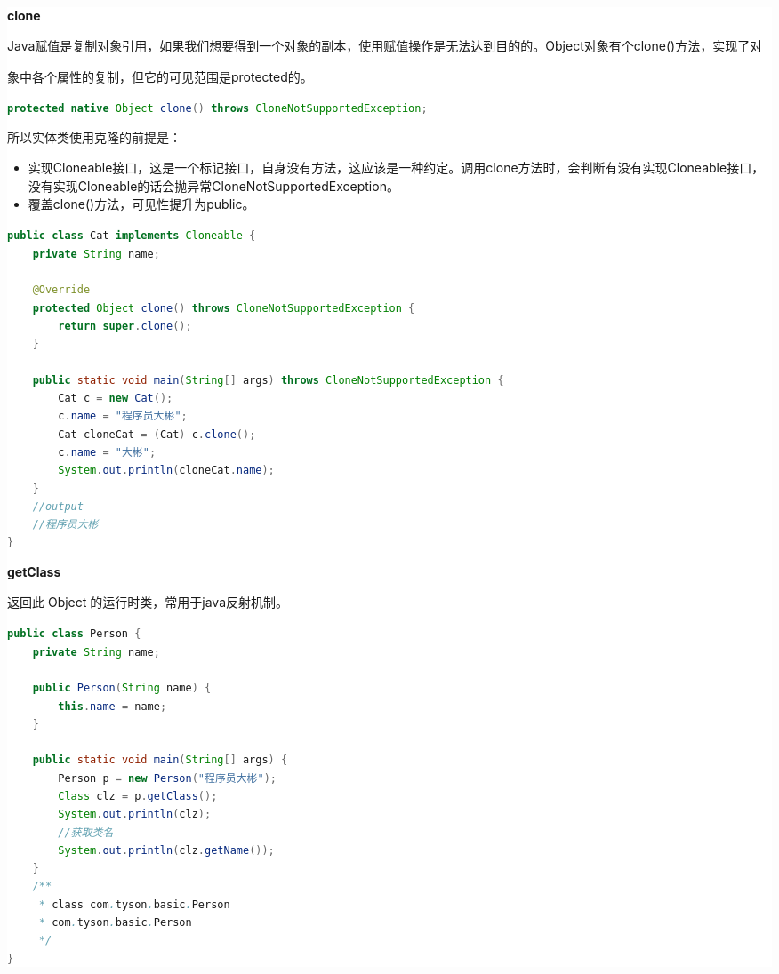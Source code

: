 **clone**

Java赋值是复制对象引用，如果我们想要得到一个对象的副本，使用赋值操作是无法达到目的的。Object对象有个clone()方法，实现了对

象中各个属性的复制，但它的可见范围是protected的。

```java
protected native Object clone() throws CloneNotSupportedException;
```

所以实体类使用克隆的前提是：

-  实现Cloneable接口，这是一个标记接口，自身没有方法，这应该是一种约定。调用clone方法时，会判断有没有实现Cloneable接口，没有实现Cloneable的话会抛异常CloneNotSupportedException。
-  覆盖clone()方法，可见性提升为public。

```java
public class Cat implements Cloneable {
    private String name;

    @Override
    protected Object clone() throws CloneNotSupportedException {
        return super.clone();
    }

    public static void main(String[] args) throws CloneNotSupportedException {
        Cat c = new Cat();
        c.name = "程序员大彬";
        Cat cloneCat = (Cat) c.clone();
        c.name = "大彬";
        System.out.println(cloneCat.name);
    }
    //output
    //程序员大彬
}
```

**getClass**

返回此 Object 的运行时类，常用于java反射机制。

```java
public class Person {
    private String name;

    public Person(String name) {
        this.name = name;
    }

    public static void main(String[] args) {
        Person p = new Person("程序员大彬");
        Class clz = p.getClass();
        System.out.println(clz);
        //获取类名
        System.out.println(clz.getName());
    }
    /**
     * class com.tyson.basic.Person
     * com.tyson.basic.Person
     */
}
```
